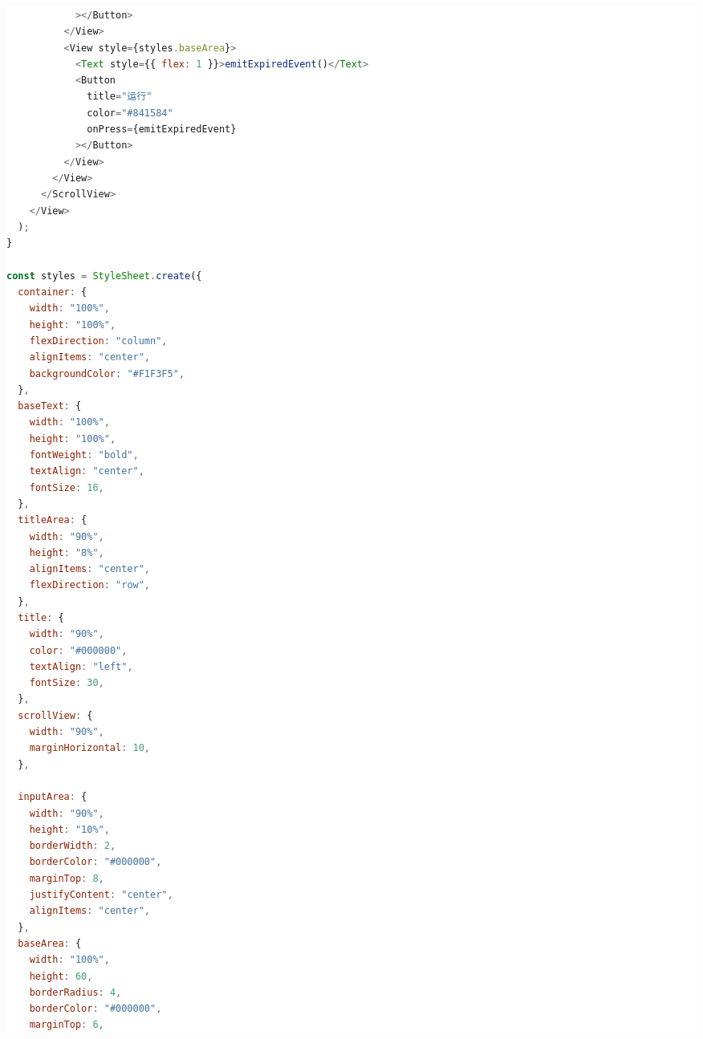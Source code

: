 ```js
            ></Button>
          </View>
          <View style={styles.baseArea}>
            <Text style={{ flex: 1 }}>emitExpiredEvent()</Text>
            <Button
              title="运行"
              color="#841584"
              onPress={emitExpiredEvent}
            ></Button>
          </View>
        </View>
      </ScrollView>
    </View>
  );
}

const styles = StyleSheet.create({
  container: {
    width: "100%",
    height: "100%",
    flexDirection: "column",
    alignItems: "center",
    backgroundColor: "#F1F3F5",
  },
  baseText: {
    width: "100%",
    height: "100%",
    fontWeight: "bold",
    textAlign: "center",
    fontSize: 16,
  },
  titleArea: {
    width: "90%",
    height: "8%",
    alignItems: "center",
    flexDirection: "row",
  },
  title: {
    width: "90%",
    color: "#000000",
    textAlign: "left",
    fontSize: 30,
  },
  scrollView: {
    width: "90%",
    marginHorizontal: 10,
  },

  inputArea: {
    width: "90%",
    height: "10%",
    borderWidth: 2,
    borderColor: "#000000",
    marginTop: 8,
    justifyContent: "center",
    alignItems: "center",
  },
  baseArea: {
    width: "100%",
    height: 60,
    borderRadius: 4,
    borderColor: "#000000",
    marginTop: 6,
```